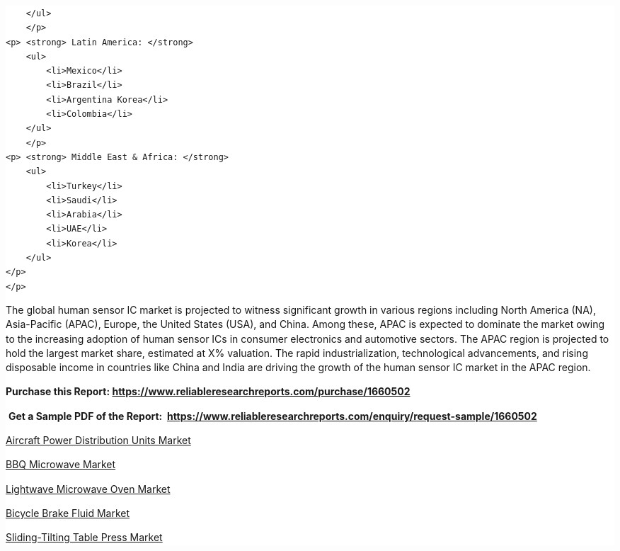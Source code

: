         </ul>
        </p> 
    <p> <strong> Latin America: </strong>
        <ul>
            <li>Mexico</li>
            <li>Brazil</li>
            <li>Argentina Korea</li>
            <li>Colombia</li>
        </ul>
        </p> 
    <p> <strong> Middle East & Africa: </strong>
        <ul>
            <li>Turkey</li>
            <li>Saudi</li>
            <li>Arabia</li>
            <li>UAE</li>
            <li>Korea</li>
        </ul>
    </p>
    </p>
<p><p>The global human sensor IC market is projected to witness significant growth in various regions including North America (NA), Asia-Pacific (APAC), Europe, the United States (USA), and China. Among these, APAC is expected to dominate the market owing to the increasing adoption of human sensor ICs in consumer electronics and automotive sectors. The APAC region is projected to hold the largest market share, estimated at X% valuation. The rapid industrialization, technological advancements, and rising disposable income in countries like China and India are driving the growth of the human sensor IC market in the APAC region.</p></p>
<p><strong>Purchase this Report: <a href="https://www.reliableresearchreports.com/purchase/1660502">https://www.reliableresearchreports.com/purchase/1660502</a></strong></p>
<p>&nbsp;<strong>Get a Sample PDF of the Report:&nbsp;&nbsp;<a href="https://www.reliableresearchreports.com/enquiry/request-sample/1660502">https://www.reliableresearchreports.com/enquiry/request-sample/1660502</a></strong></p>
<p><strong></strong></p>
<p><p><a href="https://github.com/gulaimolin/Market-Research-Report-List-1/blob/main/aircraft-power-distribution-units-market.md">Aircraft Power Distribution Units Market</a></p><p><a href="https://www.linkedin.com/pulse/bbq-microwave-market-share-amp-new-trends-analysis-report-aqr3e/">BBQ Microwave Market</a></p><p><a href="https://www.linkedin.com/pulse/lightwave-microwave-oven-market-size-2023-2030-global-industrial-d1gee/">Lightwave Microwave Oven Market</a></p><p><a href="https://medium.com/@janrussell6445/bicycle-brake-fluid-market-competitive-analysis-market-trends-and-forecast-to-2030-549c40a2fc2f">Bicycle Brake Fluid Market</a></p><p><a href="https://github.com/gdfhhhj/Market-Research-Report-List-1/blob/main/sliding-tilting-table-press-market.md">Sliding-Tilting Table Press Market</a></p></p>